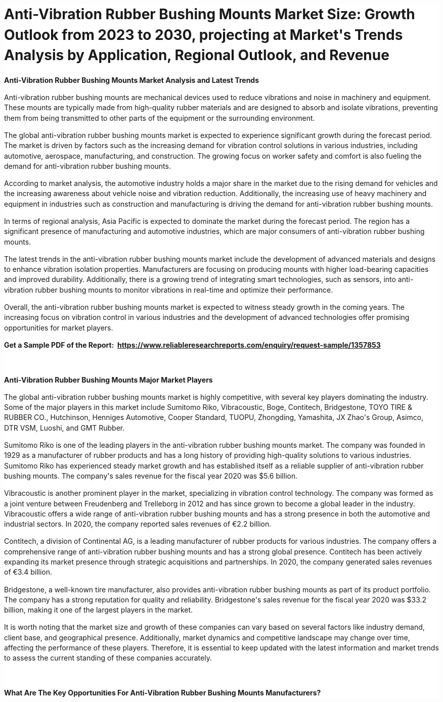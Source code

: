 <p><h1>Anti-Vibration Rubber Bushing Mounts Market Size: Growth Outlook from 2023 to 2030, projecting at Market's Trends Analysis by Application, Regional Outlook, and Revenue</h1></p><p><strong>Anti-Vibration Rubber Bushing Mounts Market Analysis and Latest Trends</strong></p>
<p><p>Anti-vibration rubber bushing mounts are mechanical devices used to reduce vibrations and noise in machinery and equipment. These mounts are typically made from high-quality rubber materials and are designed to absorb and isolate vibrations, preventing them from being transmitted to other parts of the equipment or the surrounding environment.</p><p>The global anti-vibration rubber bushing mounts market is expected to experience significant growth during the forecast period. The market is driven by factors such as the increasing demand for vibration control solutions in various industries, including automotive, aerospace, manufacturing, and construction. The growing focus on worker safety and comfort is also fueling the demand for anti-vibration rubber bushing mounts.</p><p>According to market analysis, the automotive industry holds a major share in the market due to the rising demand for vehicles and the increasing awareness about vehicle noise and vibration reduction. Additionally, the increasing use of heavy machinery and equipment in industries such as construction and manufacturing is driving the demand for anti-vibration rubber bushing mounts.</p><p>In terms of regional analysis, Asia Pacific is expected to dominate the market during the forecast period. The region has a significant presence of manufacturing and automotive industries, which are major consumers of anti-vibration rubber bushing mounts.</p><p>The latest trends in the anti-vibration rubber bushing mounts market include the development of advanced materials and designs to enhance vibration isolation properties. Manufacturers are focusing on producing mounts with higher load-bearing capacities and improved durability. Additionally, there is a growing trend of integrating smart technologies, such as sensors, into anti-vibration rubber bushing mounts to monitor vibrations in real-time and optimize their performance.</p><p>Overall, the anti-vibration rubber bushing mounts market is expected to witness steady growth in the coming years. The increasing focus on vibration control in various industries and the development of advanced technologies offer promising opportunities for market players.</p></p>
<p><strong>Get a Sample PDF of the Report:&nbsp; <a href="https://www.reliableresearchreports.com/enquiry/request-sample/1357853">https://www.reliableresearchreports.com/enquiry/request-sample/1357853</a></strong></p>
<p>&nbsp;</p>
<p><strong>Anti-Vibration Rubber Bushing Mounts Major Market Players</strong></p>
<p><p>The global anti-vibration rubber bushing mounts market is highly competitive, with several key players dominating the industry. Some of the major players in this market include Sumitomo Riko, Vibracoustic, Boge, Contitech, Bridgestone, TOYO TIRE & RUBBER CO., Hutchinson, Henniges Automotive, Cooper Standard, TUOPU, Zhongding, Yamashita, JX Zhao's Group, Asimco, DTR VSM, Luoshi, and GMT Rubber.</p><p>Sumitomo Riko is one of the leading players in the anti-vibration rubber bushing mounts market. The company was founded in 1929 as a manufacturer of rubber products and has a long history of providing high-quality solutions to various industries. Sumitomo Riko has experienced steady market growth and has established itself as a reliable supplier of anti-vibration rubber bushing mounts. The company's sales revenue for the fiscal year 2020 was $5.6 billion.</p><p>Vibracoustic is another prominent player in the market, specializing in vibration control technology. The company was formed as a joint venture between Freudenberg and Trelleborg in 2012 and has since grown to become a global leader in the industry. Vibracoustic offers a wide range of anti-vibration rubber bushing mounts and has a strong presence in both the automotive and industrial sectors. In 2020, the company reported sales revenues of €2.2 billion.</p><p>Contitech, a division of Continental AG, is a leading manufacturer of rubber products for various industries. The company offers a comprehensive range of anti-vibration rubber bushing mounts and has a strong global presence. Contitech has been actively expanding its market presence through strategic acquisitions and partnerships. In 2020, the company generated sales revenues of €3.4 billion.</p><p>Bridgestone, a well-known tire manufacturer, also provides anti-vibration rubber bushing mounts as part of its product portfolio. The company has a strong reputation for quality and reliability. Bridgestone's sales revenue for the fiscal year 2020 was $33.2 billion, making it one of the largest players in the market.</p><p>It is worth noting that the market size and growth of these companies can vary based on several factors like industry demand, client base, and geographical presence. Additionally, market dynamics and competitive landscape may change over time, affecting the performance of these players. Therefore, it is essential to keep updated with the latest information and market trends to assess the current standing of these companies accurately.</p></p>
<p>&nbsp;</p>
<p><strong>What Are The Key Opportunities For Anti-Vibration Rubber Bushing Mounts Manufacturers?</strong></p>